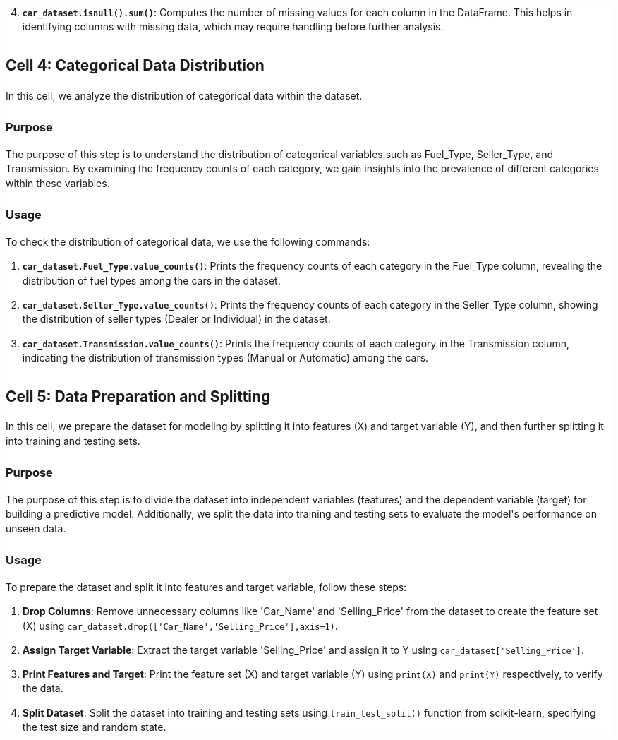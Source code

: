 4. **`car_dataset.isnull().sum()`**: Computes the number of missing values for each column in the DataFrame. This helps in identifying columns with missing data, which may require handling before further analysis.

## Cell 4: Categorical Data Distribution

In this cell, we analyze the distribution of categorical data within the dataset.

### Purpose

The purpose of this step is to understand the distribution of categorical variables such as Fuel_Type, Seller_Type, and Transmission. By examining the frequency counts of each category, we gain insights into the prevalence of different categories within these variables.

### Usage

To check the distribution of categorical data, we use the following commands:

1. **`car_dataset.Fuel_Type.value_counts()`**: Prints the frequency counts of each category in the Fuel_Type column, revealing the distribution of fuel types among the cars in the dataset.

2. **`car_dataset.Seller_Type.value_counts()`**: Prints the frequency counts of each category in the Seller_Type column, showing the distribution of seller types (Dealer or Individual) in the dataset.

3. **`car_dataset.Transmission.value_counts()`**: Prints the frequency counts of each category in the Transmission column, indicating the distribution of transmission types (Manual or Automatic) among the cars.

## Cell 5: Data Preparation and Splitting

In this cell, we prepare the dataset for modeling by splitting it into features (X) and target variable (Y), and then further splitting it into training and testing sets.

### Purpose

The purpose of this step is to divide the dataset into independent variables (features) and the dependent variable (target) for building a predictive model. Additionally, we split the data into training and testing sets to evaluate the model's performance on unseen data.

### Usage

To prepare the dataset and split it into features and target variable, follow these steps:

1. **Drop Columns**: Remove unnecessary columns like 'Car_Name' and 'Selling_Price' from the dataset to create the feature set (X) using `car_dataset.drop(['Car_Name','Selling_Price'],axis=1)`.

2. **Assign Target Variable**: Extract the target variable 'Selling_Price' and assign it to Y using `car_dataset['Selling_Price']`.

3. **Print Features and Target**: Print the feature set (X) and target variable (Y) using `print(X)` and `print(Y)` respectively, to verify the data.

4. **Split Dataset**: Split the dataset into training and testing sets using `train_test_split()` function from scikit-learn, specifying the test size and random state.
